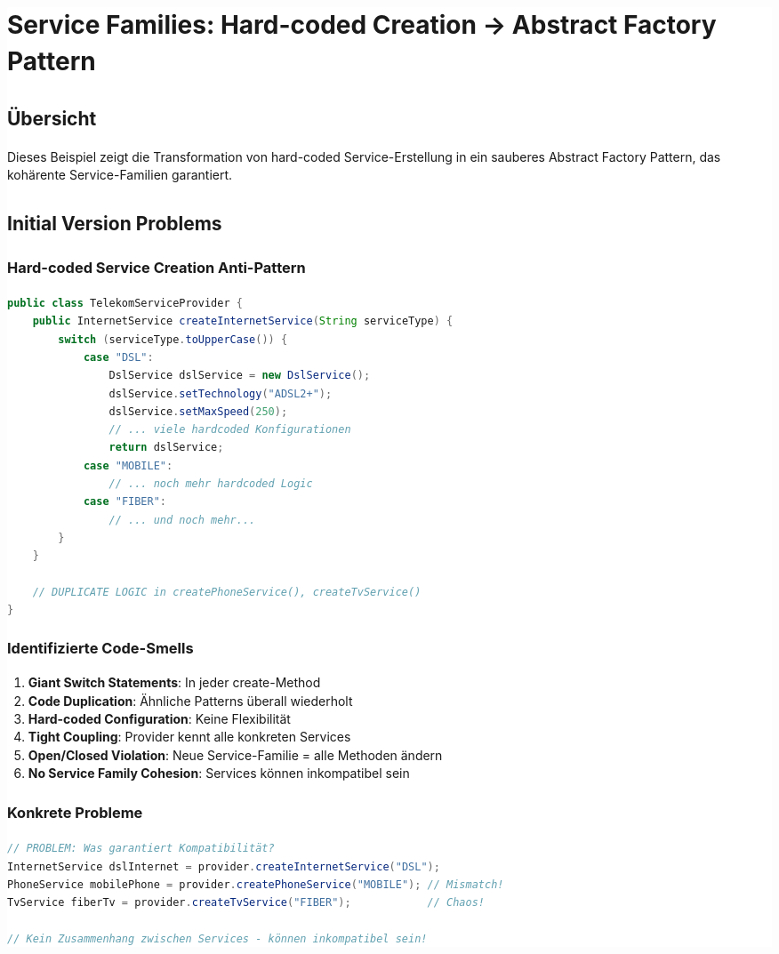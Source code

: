 # Service Families: Hard-coded Creation → Abstract Factory Pattern

## Übersicht

Dieses Beispiel zeigt die Transformation von hard-coded Service-Erstellung in ein sauberes Abstract Factory Pattern, das kohärente Service-Familien garantiert.

## Initial Version Problems

### Hard-coded Service Creation Anti-Pattern

```java
public class TelekomServiceProvider {
    public InternetService createInternetService(String serviceType) {
        switch (serviceType.toUpperCase()) {
            case "DSL":
                DslService dslService = new DslService();
                dslService.setTechnology("ADSL2+");
                dslService.setMaxSpeed(250);
                // ... viele hardcoded Konfigurationen
                return dslService;
            case "MOBILE":
                // ... noch mehr hardcoded Logic
            case "FIBER":
                // ... und noch mehr...
        }
    }
    
    // DUPLICATE LOGIC in createPhoneService(), createTvService()
}
```

### Identifizierte Code-Smells

1. **Giant Switch Statements**: In jeder create-Method
2. **Code Duplication**: Ähnliche Patterns überall wiederholt
3. **Hard-coded Configuration**: Keine Flexibilität
4. **Tight Coupling**: Provider kennt alle konkreten Services
5. **Open/Closed Violation**: Neue Service-Familie = alle Methoden ändern
6. **No Service Family Cohesion**: Services können inkompatibel sein

### Konkrete Probleme

```java
// PROBLEM: Was garantiert Kompatibilität?
InternetService dslInternet = provider.createInternetService("DSL");
PhoneService mobilePhone = provider.createPhoneService("MOBILE"); // Mismatch!
TvService fiberTv = provider.createTvService("FIBER");            // Chaos!

// Kein Zusammenhang zwischen Services - können inkompatibel sein!
```
